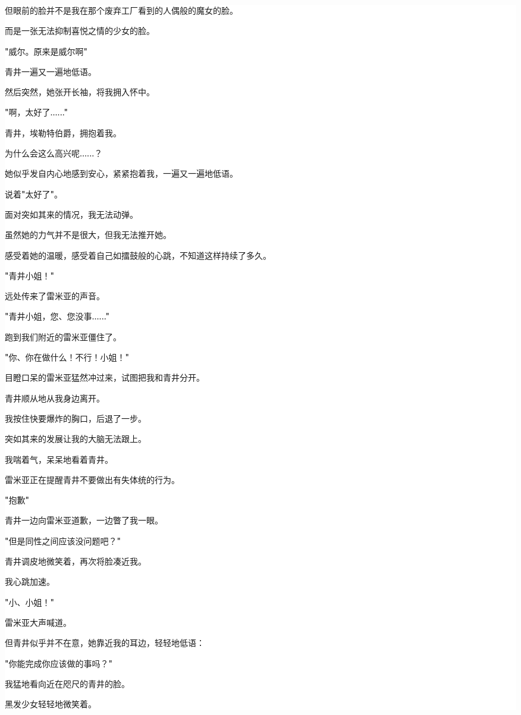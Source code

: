 但眼前的脸并不是我在那个废弃工厂看到的人偶般的魔女的脸。

而是一张无法抑制喜悦之情的少女的脸。

"威尔。原来是威尔啊"

青井一遍又一遍地低语。

然后突然，她张开长袖，将我拥入怀中。

"啊，太好了......"

青井，埃勒特伯爵，拥抱着我。

为什么会这么高兴呢......？

她似乎发自内心地感到安心，紧紧抱着我，一遍又一遍地低语。

说着"太好了"。

面对突如其来的情况，我无法动弹。

虽然她的力气并不是很大，但我无法推开她。

感受着她的温暖，感受着自己如擂鼓般的心跳，不知道这样持续了多久。

"青井小姐！"

远处传来了雷米亚的声音。

"青井小姐，您、您没事......"

跑到我们附近的雷米亚僵住了。

"你、你在做什么！不行！小姐！"

目瞪口呆的雷米亚猛然冲过来，试图把我和青井分开。

青井顺从地从我身边离开。

我按住快要爆炸的胸口，后退了一步。

突如其来的发展让我的大脑无法跟上。

我喘着气，呆呆地看着青井。

雷米亚正在提醒青井不要做出有失体统的行为。

"抱歉"

青井一边向雷米亚道歉，一边瞥了我一眼。

"但是同性之间应该没问题吧？"

青井调皮地微笑着，再次将脸凑近我。

我心跳加速。

"小、小姐！"

雷米亚大声喊道。

但青井似乎并不在意，她靠近我的耳边，轻轻地低语：

"你能完成你应该做的事吗？"

我猛地看向近在咫尺的青井的脸。

黑发少女轻轻地微笑着。

